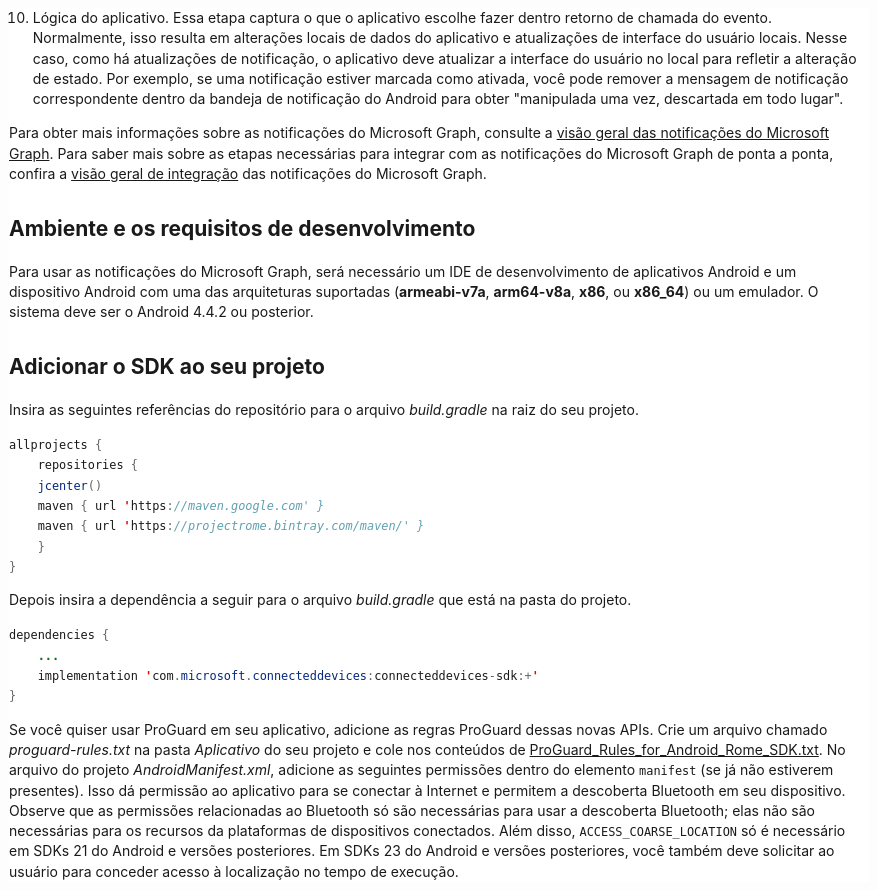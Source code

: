 10. Lógica do aplicativo. Essa etapa captura o que o aplicativo escolhe fazer dentro retorno de chamada do evento. Normalmente, isso resulta em alterações locais de dados do aplicativo e atualizações de interface do usuário locais. Nesse caso, como há atualizações de notificação, o aplicativo deve atualizar a interface do usuário no local para refletir a alteração de estado. Por exemplo, se uma notificação estiver marcada como ativada, você pode remover a mensagem de notificação correspondente dentro da bandeja de notificação do Android para obter "manipulada uma vez, descartada em todo lugar". 

Para obter mais informações sobre as notificações do Microsoft Graph, consulte a [visão geral das notificações do Microsoft Graph](notifications-concept-overview.md). Para saber mais sobre as etapas necessárias para integrar com as notificações do Microsoft Graph de ponta a ponta, confira a [visão geral de integração](notifications-integration-e2e-overview.md) das notificações do Microsoft Graph.

## <a name="development-environment-and-requirements"></a>Ambiente e os requisitos de desenvolvimento

Para usar as notificações do Microsoft Graph, será necessário um IDE de desenvolvimento de aplicativos Android e um dispositivo Android com uma das arquiteturas suportadas (**armeabi-v7a**, **arm64-v8a**, **x86**, ou **x86_64**) ou um emulador. O sistema deve ser o Android 4.4.2 ou posterior.

## <a name="adding-the-sdk-to-your-project"></a>Adicionar o SDK ao seu projeto

Insira as seguintes referências do repositório para o arquivo *build.gradle* na raiz do seu projeto.

```Java
allprojects {
    repositories {
    jcenter()
    maven { url 'https://maven.google.com' }
    maven { url 'https://projectrome.bintray.com/maven/' }
    }
}
```

Depois insira a dependência a seguir para o arquivo _build.gradle_ que está na pasta do projeto.

```Java
dependencies { 
    ...
    implementation 'com.microsoft.connecteddevices:connecteddevices-sdk:+'
}
```

Se você quiser usar ProGuard em seu aplicativo, adicione as regras ProGuard dessas novas APIs. Crie um arquivo chamado *proguard-rules.txt* na pasta *Aplicativo* do seu projeto e cole nos conteúdos de [ProGuard_Rules_for_Android_Rome_SDK.txt](https://github.com/Microsoft/project-rome/blob/master/Android/ProGuard_Rules_for_Android_Rome_SDK.txt).
No arquivo do projeto *AndroidManifest.xml*, adicione as seguintes permissões dentro do elemento `manifest` (se já não estiverem presentes). Isso dá permissão ao aplicativo para se conectar à Internet e permitem a descoberta Bluetooth em seu dispositivo.
Observe que as permissões relacionadas ao Bluetooth só são necessárias para usar a descoberta Bluetooth; elas não são necessárias para os recursos da plataformas de dispositivos conectados. Além disso, `ACCESS_COARSE_LOCATION` só é necessário em SDKs 21 do Android e versões posteriores. Em SDKs 23 do Android e versões posteriores, você também deve solicitar ao usuário para conceder acesso à localização no tempo de execução.
